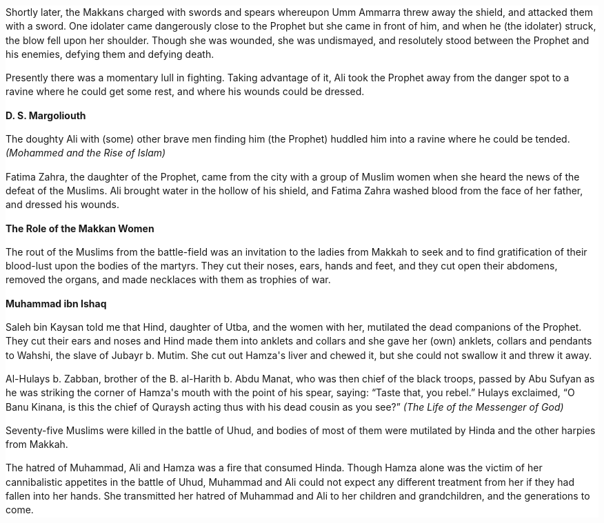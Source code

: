 Shortly later, the Makkans charged with swords and spears whereupon Umm
Ammarra threw away the shield, and attacked them with a sword. One
idolater came dangerously close to the Prophet but she came in front of
him, and when he (the idolater) struck, the blow fell upon her shoulder.
Though she was wounded, she was undismayed, and resolutely stood between
the Prophet and his enemies, defying them and defying death.

Presently there was a momentary lull in fighting. Taking advantage of
it, Ali took the Prophet away from the danger spot to a ravine where he
could get some rest, and where his wounds could be dressed.

**D. S. Margoliouth**

The doughty Ali with (some) other brave men finding him (the Prophet)
huddled him into a ravine where he could be tended. *(Mohammed and the
Rise of Islam)*

Fatima Zahra, the daughter of the Prophet, came from the city with a
group of Muslim women when she heard the news of the defeat of the
Muslims. Ali brought water in the hollow of his shield, and Fatima Zahra
washed blood from the face of her father, and dressed his wounds.

**The Role of the Makkan Women**

The rout of the Muslims from the battle-field was an invitation to the
ladies from Makkah to seek and to find gratification of their blood-lust
upon the bodies of the martyrs. They cut their noses, ears, hands and
feet, and they cut open their abdomens, removed the organs, and made
necklaces with them as trophies of war.

**Muhammad ibn Ishaq**

Saleh bin Kaysan told me that Hind, daughter of Utba, and the women with
her, mutilated the dead companions of the Prophet. They cut their ears
and noses and Hind made them into anklets and collars and she gave her
(own) anklets, collars and pendants to Wahshi, the slave of Jubayr b.
Mutim. She cut out Hamza's liver and chewed it, but she could not
swallow it and threw it away.

Al-Hulays b. Zabban, brother of the B. al-Harith b. Abdu Manat, who was
then chief of the black troops, passed by Abu Sufyan as he was striking
the corner of Hamza's mouth with the point of his spear, saying: “Taste
that, you rebel.” Hulays exclaimed, “O Banu Kinana, is this the chief of
Quraysh acting thus with his dead cousin as you see?” *(The Life of the
Messenger of God)*

Seventy-five Muslims were killed in the battle of Uhud, and bodies of
most of them were mutilated by Hinda and the other harpies from Makkah.

The hatred of Muhammad, Ali and Hamza was a fire that consumed Hinda.
Though Hamza alone was the victim of her cannibalistic appetites in the
battle of Uhud, Muhammad and Ali could not expect any different
treatment from her if they had fallen into her hands. She transmitted
her hatred of Muhammad and Ali to her children and grandchildren, and
the generations to come.
